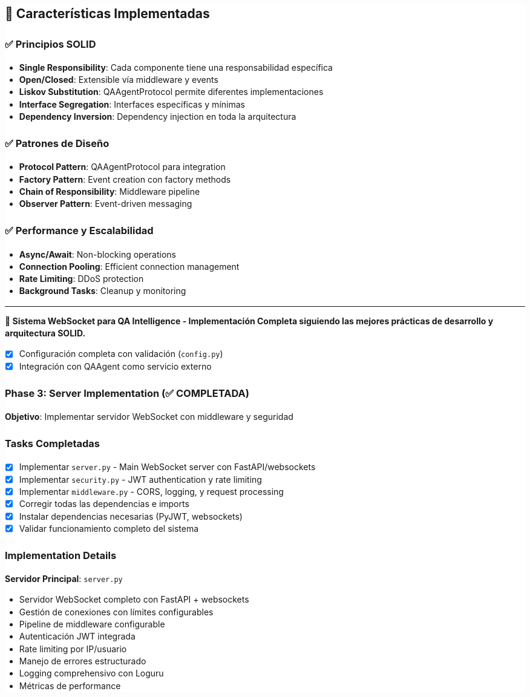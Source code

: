 ## 🎯 Características Implementadas

### ✅ Principios SOLID
- **Single Responsibility**: Cada componente tiene una responsabilidad específica
- **Open/Closed**: Extensible vía middleware y events
- **Liskov Substitution**: QAAgentProtocol permite diferentes implementaciones
- **Interface Segregation**: Interfaces específicas y mínimas
- **Dependency Inversion**: Dependency injection en toda la arquitectura

### ✅ Patrones de Diseño
- **Protocol Pattern**: QAAgentProtocol para integration
- **Factory Pattern**: Event creation con factory methods
- **Chain of Responsibility**: Middleware pipeline
- **Observer Pattern**: Event-driven messaging

### ✅ Performance y Escalabilidad
- **Async/Await**: Non-blocking operations
- **Connection Pooling**: Efficient connection management
- **Rate Limiting**: DDoS protection
- **Background Tasks**: Cleanup y monitoring

---

**🎯 Sistema WebSocket para QA Intelligence - Implementación Completa siguiendo las mejores prácticas de desarrollo y arquitectura SOLID.**
- [x] Configuración completa con validación (`config.py`)
- [x] Integración con QAAgent como servicio externo

### Phase 3: Server Implementation (✅ COMPLETADA)
**Objetivo**: Implementar servidor WebSocket con middleware y seguridad

### Tasks Completadas
- [x] Implementar `server.py` - Main WebSocket server con FastAPI/websockets
- [x] Implementar `security.py` - JWT authentication y rate limiting  
- [x] Implementar `middleware.py` - CORS, logging, y request processing
- [x] Corregir todas las dependencias e imports
- [x] Instalar dependencias necesarias (PyJWT, websockets)
- [x] Validar funcionamiento completo del sistema

### Implementation Details
**Servidor Principal**: `server.py`
- Servidor WebSocket completo con FastAPI + websockets
- Gestión de conexiones con límites configurables
- Pipeline de middleware configurable
- Autenticación JWT integrada
- Rate limiting por IP/usuario
- Manejo de errores estructurado
- Logging comprehensivo con Loguru
- Métricas de performance
